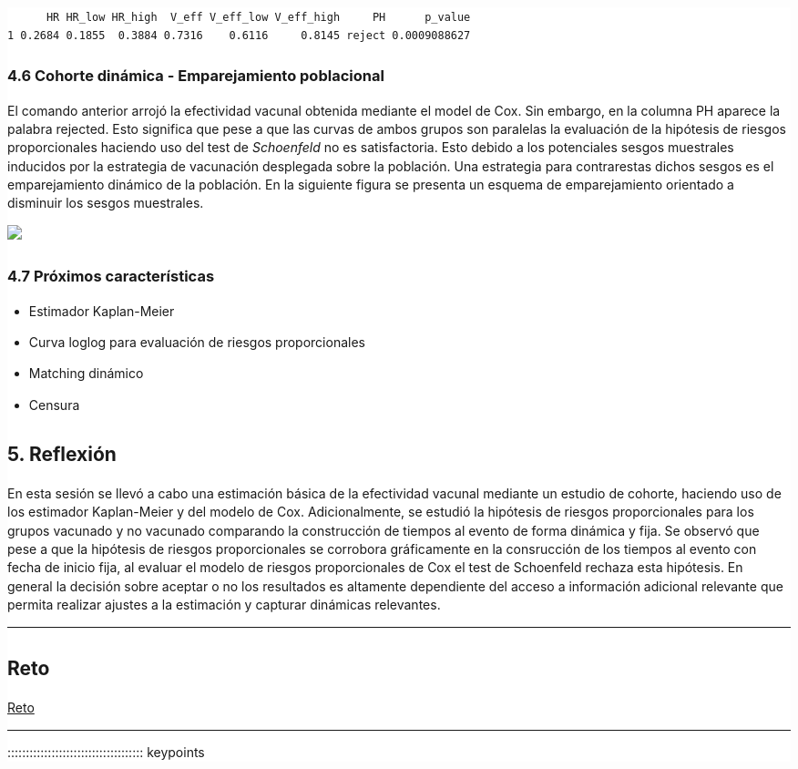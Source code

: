 ``` output
      HR HR_low HR_high  V_eff V_eff_low V_eff_high     PH      p_value
1 0.2684 0.1855  0.3884 0.7316    0.6116     0.8145 reject 0.0009088627
```

### **4.6 Cohorte dinámica - Emparejamiento poblacional**

El comando anterior arrojó la efectividad vacunal obtenida mediante el model de
Cox. Sin embargo, en la columna PH aparece la palabra rejected. Esto significa
que pese a que las curvas de ambos grupos son paralelas la evaluación de la
hipótesis de riesgos proporcionales haciendo uso del test de *Schoenfeld* 
no es satisfactoria. Esto debido a los potenciales sesgos muestrales inducidos
por la estrategia de vacunación desplegada sobre la población. Una estrategia
para contrarestas dichos sesgos es el emparejamiento dinámico de la población.
En la siguiente figura se presenta un esquema de emparejamiento orientado a
disminuir los sesgos muestrales.

![](fig/matching.png)

### **4.7 Próximos características**

* Estimador Kaplan-Meier

* Curva loglog para evaluación de riesgos proporcionales

* Matching dinámico

* Censura

## 5. Reflexión

En esta sesión se llevó a cabo una estimación básica de la efectividad vacunal
mediante un estudio de cohorte, haciendo uso de los estimador Kaplan-Meier y 
del modelo de Cox. Adicionalmente, se estudió la hipótesis de riesgos 
proporcionales para los grupos vacunado y no vacunado comparando la 
construcción de tiempos al evento de forma dinámica y fija. Se observó que
pese a que la hipótesis de riesgos proporcionales se corrobora gráficamente
en la consrucción de los tiempos al evento con fecha de inicio fija, al evaluar
el modelo de riesgos proporcionales de Cox el test de Schoenfeld rechaza
esta hipótesis. En general la decisión sobre aceptar o no los resultados 
es altamente dependiente del acceso a información adicional relevante que 
permita realizar ajustes a la estimación y capturar dinámicas relevantes.

***

## Reto

[Reto](https://docs.google.com/document/d/1_33E0LufZP7FNO9Q491aFquV26eS4p2h/edit?usp=sharing&ouid=108718106243006326200&rtpof=true&sd=true)

***

::::::::::::::::::::::::::::::::::::: keypoints 
